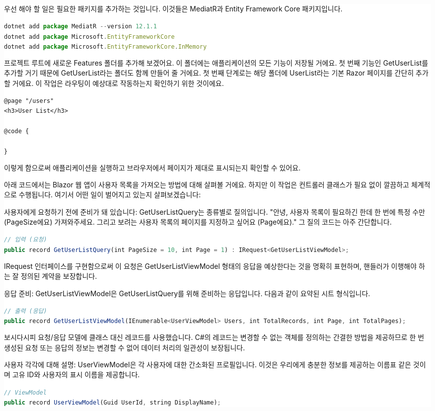 우선 해야 할 일은 필요한 패키지를 추가하는 것입니다. 이것들은 MediatR과 Entity Framework Core 패키지입니다.

```js
dotnet add package MediatR --version 12.1.1
dotnet add package Microsoft.EntityFrameworkCore 
dotnet add package Microsoft.EntityFrameworkCore.InMemory
```

<div class="content-ad"></div>

프로젝트 루트에 새로운 Features 폴더를 추가해 보겠어요. 이 폴더에는 애플리케이션의 모든 기능이 저장될 거에요. 첫 번째 기능인 GetUserList를 추가할 거기 때문에 GetUserList라는 폴더도 함께 만들어 줄 거에요.
첫 번째 단계로는 해당 폴더에 UserList라는 기본 Razor 페이지를 간단히 추가할 거에요. 이 작업은 라우팅이 예상대로 작동하는지 확인하기 위한 것이에요.

```razor
@page "/users"
<h3>User List</h3>

@code {
    
}
```

이렇게 함으로써 애플리케이션을 실행하고 브라우저에서 페이지가 제대로 표시되는지 확인할 수 있어요.

아래 코드에서는 Blazor 웹 앱이 사용자 목록을 가져오는 방법에 대해 살펴볼 거에요. 하지만 이 작업은 컨트롤러 클래스가 필요 없이 깔끔하고 체계적으로 수행됩니다. 여기서 어떤 일이 벌어지고 있는지 살펴보겠습니다:

<div class="content-ad"></div>

사용자에게 요청하기 전에 준비가 돼 있습니다: GetUserListQuery는 종류별로 질의입니다. "안녕, 사용자 목록이 필요하긴 한데 한 번에 특정 수만 (PageSize에요) 가져와주세요. 그리고 보려는 사용자 목록의 페이지를 지정하고 싶어요 (Page에요)." 그 질의 코드는 아주 간단합니다.

```js
// 입력 (요청)
public record GetUserListQuery(int PageSize = 10, int Page = 1) : IRequest<GetUserListViewModel>;
```

IRequest<T> 인터페이스를 구현함으로써 이 요청은 GetUserListViewModel 형태의 응답을 예상한다는 것을 명확히 표현하며, 핸들러가 이행해야 하는 잘 정의된 계약을 보장합니다.

응답 준비: GetUserListViewModel은 GetUserListQuery를 위해 준비하는 응답입니다. 다음과 같이 요약된 시트 형식입니다.

<div class="content-ad"></div>

```js
// 출력 (응답)
public record GetUserListViewModel(IEnumerable<UserViewModel> Users, int TotalRecords, int Page, int TotalPages);
```

보시다시피 요청/응답 모델에 클래스 대신 레코드를 사용했습니다. C#의 레코드는 변경할 수 없는 객체를 정의하는 간결한 방법을 제공하므로 한 번 생성된 요청 또는 응답의 정보는 변경할 수 없어 데이터 처리의 일관성이 보장됩니다.

사용자 각각에 대해 설명: UserViewModel은 각 사용자에 대한 간소화된 프로필입니다. 이것은 우리에게 충분한 정보를 제공하는 이름표 같은 것이며 고유 ID와 사용자의 표시 이름을 제공합니다.

```js
// ViewModel
public record UserViewModel(Guid UserId, string DisplayName);
```
